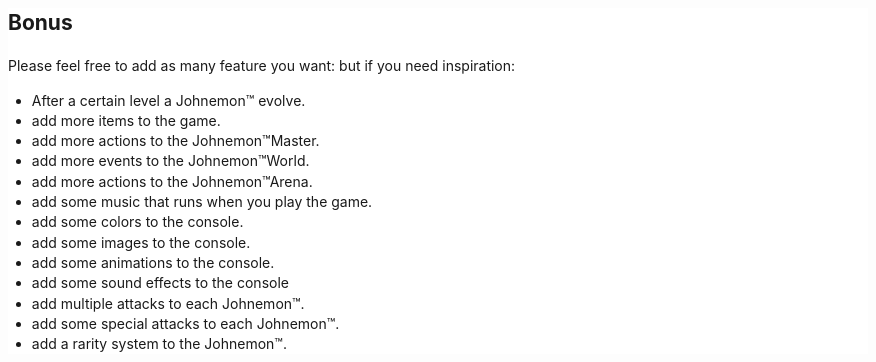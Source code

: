 ## Bonus

Please feel free to add as many feature you want: but if you need inspiration:

-   After a certain level a Johnemon™ evolve.
-   add more items to the game.
-   add more actions to the Johnemon™Master.
-   add more events to the Johnemon™World.
-   add more actions to the Johnemon™Arena.
-   add some music that runs when you play the game.
-   add some colors to the console.
-   add some images to the console.
-   add some animations to the console.
-   add some sound effects to the console
-   add multiple attacks to each Johnemon™.
-   add some special attacks to each Johnemon™.
-   add a rarity system to the Johnemon™.
